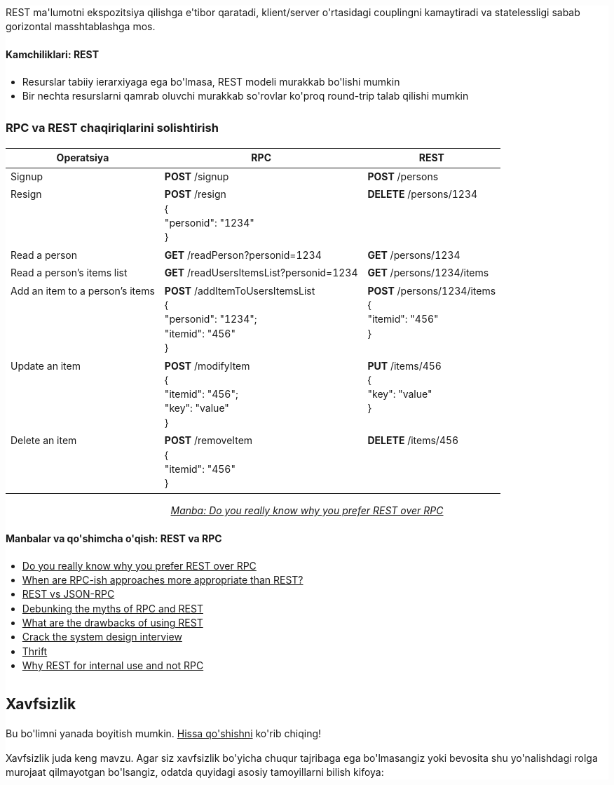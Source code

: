 REST ma'lumotni ekspozitsiya qilishga e'tibor qaratadi, klient/server o'rtasidagi couplingni kamaytiradi va statelessligi sabab gorizontal masshtablashga mos.

#### Kamchiliklari: REST

* Resurslar tabiiy ierarxiyaga ega bo'lmasa, REST modeli murakkab bo'lishi mumkin
* Bir nechta resurslarni qamrab oluvchi murakkab so'rovlar ko'proq round-trip talab qilishi mumkin

### RPC va REST chaqiriqlarini solishtirish

| Operatsiya | RPC | REST |
|---|---|---|
| Signup | **POST** /signup | **POST** /persons |
| Resign | **POST** /resign<br/>{<br/>"personid": "1234"<br/>} | **DELETE** /persons/1234 |
| Read a person | **GET** /readPerson?personid=1234 | **GET** /persons/1234 |
| Read a person’s items list | **GET** /readUsersItemsList?personid=1234 | **GET** /persons/1234/items |
| Add an item to a person’s items | **POST** /addItemToUsersItemsList<br/>{<br/>"personid": "1234";<br/>"itemid": "456"<br/>} | **POST** /persons/1234/items<br/>{<br/>"itemid": "456"<br/>} |
| Update an item | **POST** /modifyItem<br/>{<br/>"itemid": "456";<br/>"key": "value"<br/>} | **PUT** /items/456<br/>{<br/>"key": "value"<br/>} |
| Delete an item | **POST** /removeItem<br/>{<br/>"itemid": "456"<br/>} | **DELETE** /items/456 |

<p align="center">
  <i><a href=https://apihandyman.io/do-you-really-know-why-you-prefer-rest-over-rpc/>Manba: Do you really know why you prefer REST over RPC</a></i>
</p>

#### Manbalar va qo'shimcha o'qish: REST va RPC

* [Do you really know why you prefer REST over RPC](https://apihandyman.io/do-you-really-know-why-you-prefer-rest-over-rpc/)
* [When are RPC-ish approaches more appropriate than REST?](http://programmers.stackexchange.com/a/181186)
* [REST vs JSON-RPC](http://stackoverflow.com/questions/15056878/rest-vs-json-rpc)
* [Debunking the myths of RPC and REST](https://web.archive.org/web/20170608193645/http://etherealbits.com/2012/12/debunking-the-myths-of-rpc-rest/)
* [What are the drawbacks of using REST](https://www.quora.com/What-are-the-drawbacks-of-using-RESTful-APIs)
* [Crack the system design interview](http://www.puncsky.com/blog/2016-02-13-crack-the-system-design-interview)
* [Thrift](https://code.facebook.com/posts/1468950976659943/)
* [Why REST for internal use and not RPC](http://arstechnica.com/civis/viewtopic.php?t=1190508)

## Xavfsizlik

Bu bo'limni yanada boyitish mumkin. [Hissa qo'shishni](#hissa-qoshish) ko'rib chiqing!

Xavfsizlik juda keng mavzu. Agar siz xavfsizlik bo'yicha chuqur tajribaga ega bo'lmasangiz yoki bevosita shu yo'nalishdagi rolga murojaat qilmayotgan bo'lsangiz, odatda quyidagi asosiy tamoyillarni bilish kifoya:

